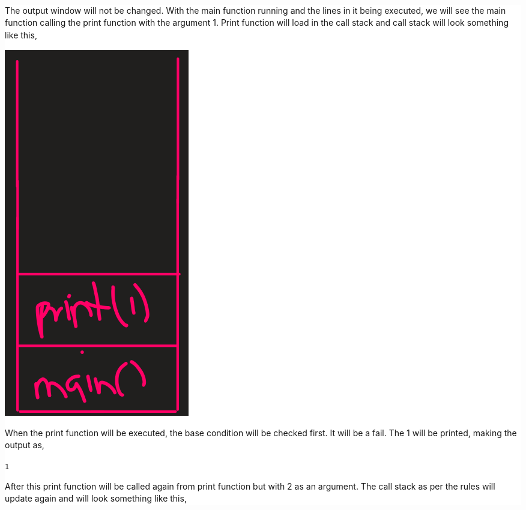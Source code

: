 The output window will not be changed. With the main function running and the lines in it being executed, we will see the main function calling the print function with the argument 1. Print function will load in the call stack and call stack will look something like this,

![alt text](image-13.png)

When the print function will be executed, the base condition will be checked first. It will be a fail. The 1 will be printed, making the output as,

    1

After this print function will be called again from print function but with 2 as an argument. The call stack as per the rules will update again and will look something like this,
